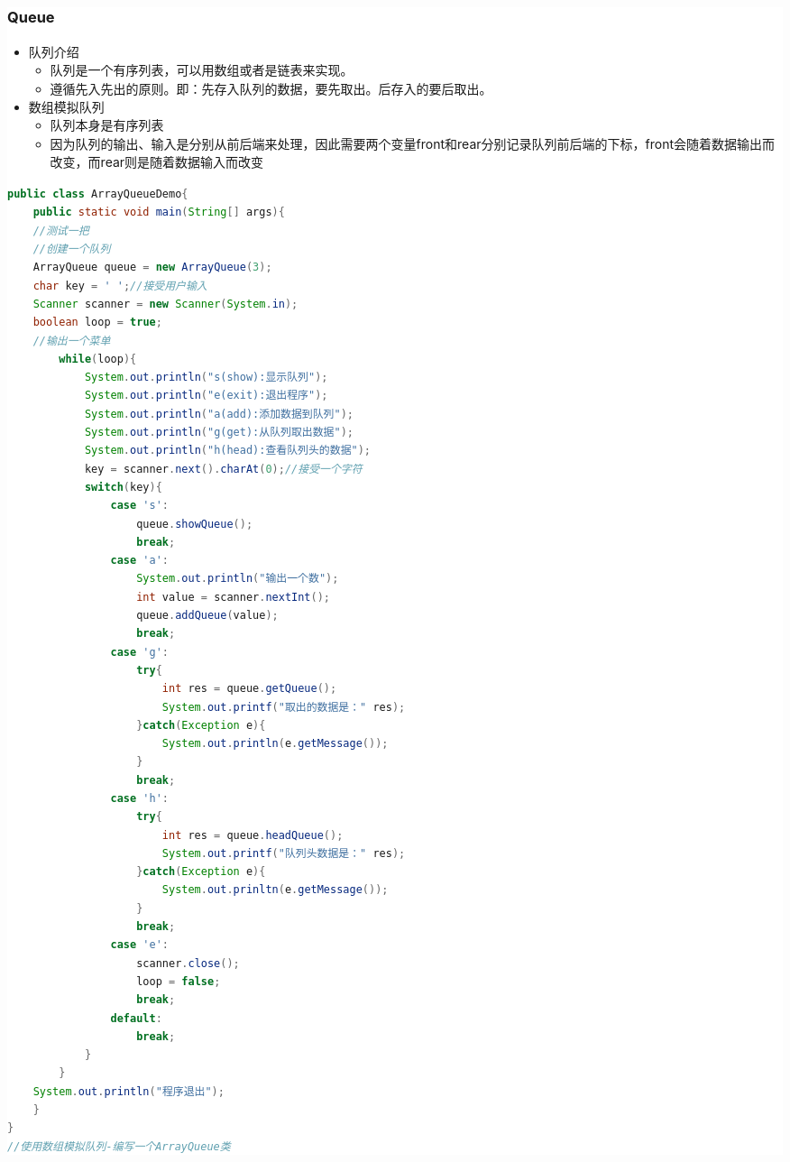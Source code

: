 ```java
```
### Queue 
- 队列介绍
    - 队列是一个有序列表，可以用数组或者是链表来实现。
    - 遵循先入先出的原则。即：先存入队列的数据，要先取出。后存入的要后取出。
- 数组模拟队列
    - 队列本身是有序列表
    - 因为队列的输出、输入是分别从前后端来处理，因此需要两个变量front和rear分别记录队列前后端的下标，front会随着数据输出而改变，而rear则是随着数据输入而改变
```java
public class ArrayQueueDemo{
    public static void main(String[] args){
    //测试一把
    //创建一个队列
    ArrayQueue queue = new ArrayQueue(3);
    char key = ' ';//接受用户输入
    Scanner scanner = new Scanner(System.in);
    boolean loop = true;
    //输出一个菜单
        while(loop){
            System.out.println("s(show):显示队列");
            System.out.println("e(exit):退出程序");
            System.out.println("a(add):添加数据到队列");
            System.out.println("g(get):从队列取出数据");
            System.out.println("h(head):查看队列头的数据");
            key = scanner.next().charAt(0);//接受一个字符
            switch(key){
                case 's':
                    queue.showQueue();
                    break;
                case 'a':
                    System.out.println("输出一个数");
                    int value = scanner.nextInt();
                    queue.addQueue(value);
                    break;
                case 'g':
                    try{
                        int res = queue.getQueue();
                        System.out.printf("取出的数据是：" res);
                    }catch(Exception e){
                        System.out.println(e.getMessage());
                    }
                    break;
                case 'h':
                    try{
                        int res = queue.headQueue();
                        System.out.printf("队列头数据是：" res);
                    }catch(Exception e){
                        System.out.prinltn(e.getMessage());
                    }
                    break;
                case 'e':
                    scanner.close();
                    loop = false;
                    break;
                default:
                    break;
            }
        }
    System.out.println("程序退出");
    }
}
//使用数组模拟队列-编写一个ArrayQueue类
```